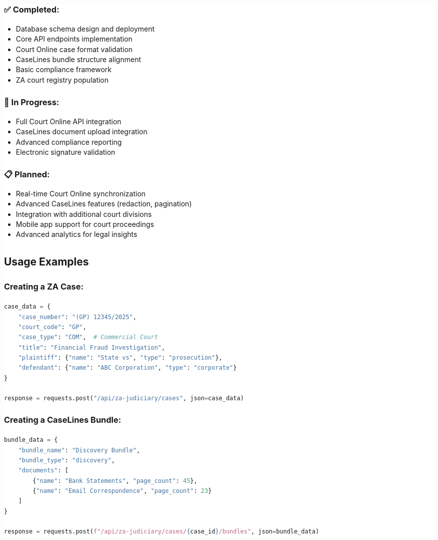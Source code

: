 ### ✅ Completed:

- Database schema design and deployment
- Core API endpoints implementation
- Court Online case format validation
- CaseLines bundle structure alignment
- Basic compliance framework
- ZA court registry population

### 🔄 In Progress:

- Full Court Online API integration
- CaseLines document upload integration
- Advanced compliance reporting
- Electronic signature validation

### 📋 Planned:

- Real-time Court Online synchronization
- Advanced CaseLines features (redaction, pagination)
- Integration with additional court divisions
- Mobile app support for court proceedings
- Advanced analytics for legal insights

## Usage Examples

### Creating a ZA Case:

```python
case_data = {
    "case_number": "(GP) 12345/2025",
    "court_code": "GP",
    "case_type": "COM",  # Commercial Court
    "title": "Financial Fraud Investigation",
    "plaintiff": {"name": "State vs", "type": "prosecution"},
    "defendant": {"name": "ABC Corporation", "type": "corporate"}
}

response = requests.post("/api/za-judiciary/cases", json=case_data)
```

### Creating a CaseLines Bundle:

```python
bundle_data = {
    "bundle_name": "Discovery Bundle",
    "bundle_type": "discovery",
    "documents": [
        {"name": "Bank Statements", "page_count": 45},
        {"name": "Email Correspondence", "page_count": 23}
    ]
}

response = requests.post(f"/api/za-judiciary/cases/{case_id}/bundles", json=bundle_data)
```
